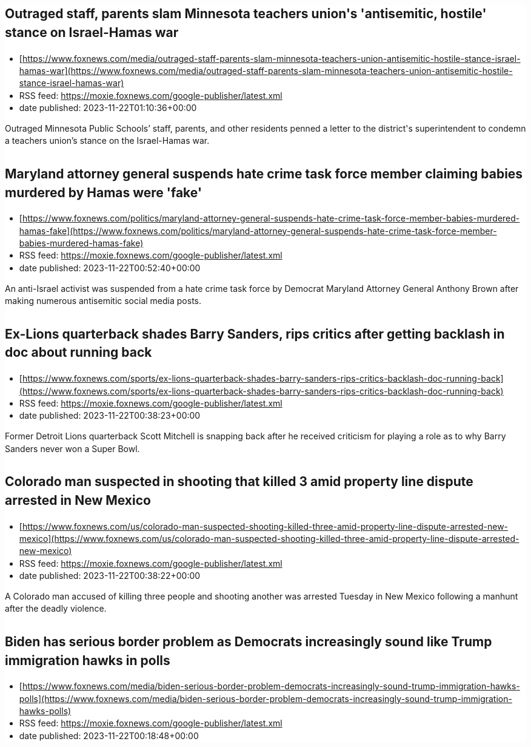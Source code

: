 ## Outraged staff, parents slam Minnesota teachers union's 'antisemitic, hostile' stance on Israel-Hamas war
 - [https://www.foxnews.com/media/outraged-staff-parents-slam-minnesota-teachers-union-antisemitic-hostile-stance-israel-hamas-war](https://www.foxnews.com/media/outraged-staff-parents-slam-minnesota-teachers-union-antisemitic-hostile-stance-israel-hamas-war)
 - RSS feed: https://moxie.foxnews.com/google-publisher/latest.xml
 - date published: 2023-11-22T01:10:36+00:00

Outraged Minnesota Public Schools’ staff, parents, and other residents penned a letter to the district&apos;s superintendent to condemn a teachers union’s stance on the Israel-Hamas war.

## Maryland attorney general suspends hate crime task force member claiming babies murdered by Hamas were 'fake'
 - [https://www.foxnews.com/politics/maryland-attorney-general-suspends-hate-crime-task-force-member-babies-murdered-hamas-fake](https://www.foxnews.com/politics/maryland-attorney-general-suspends-hate-crime-task-force-member-babies-murdered-hamas-fake)
 - RSS feed: https://moxie.foxnews.com/google-publisher/latest.xml
 - date published: 2023-11-22T00:52:40+00:00

An anti-Israel activist was suspended from a hate crime task force by Democrat Maryland Attorney General Anthony Brown after making numerous antisemitic social media posts.

## Ex-Lions quarterback shades Barry Sanders, rips critics after getting backlash in doc about running back
 - [https://www.foxnews.com/sports/ex-lions-quarterback-shades-barry-sanders-rips-critics-backlash-doc-running-back](https://www.foxnews.com/sports/ex-lions-quarterback-shades-barry-sanders-rips-critics-backlash-doc-running-back)
 - RSS feed: https://moxie.foxnews.com/google-publisher/latest.xml
 - date published: 2023-11-22T00:38:23+00:00

Former Detroit Lions quarterback Scott Mitchell is snapping back after he received criticism for playing a role as to why Barry Sanders never won a Super Bowl.

## Colorado man suspected in shooting that killed 3 amid property line dispute arrested in New Mexico
 - [https://www.foxnews.com/us/colorado-man-suspected-shooting-killed-three-amid-property-line-dispute-arrested-new-mexico](https://www.foxnews.com/us/colorado-man-suspected-shooting-killed-three-amid-property-line-dispute-arrested-new-mexico)
 - RSS feed: https://moxie.foxnews.com/google-publisher/latest.xml
 - date published: 2023-11-22T00:38:22+00:00

A Colorado man accused of killing three people and shooting another was arrested Tuesday in New Mexico following a manhunt after the deadly violence.

## Biden has serious border problem as Democrats increasingly sound like Trump immigration hawks in polls
 - [https://www.foxnews.com/media/biden-serious-border-problem-democrats-increasingly-sound-trump-immigration-hawks-polls](https://www.foxnews.com/media/biden-serious-border-problem-democrats-increasingly-sound-trump-immigration-hawks-polls)
 - RSS feed: https://moxie.foxnews.com/google-publisher/latest.xml
 - date published: 2023-11-22T00:18:48+00:00
